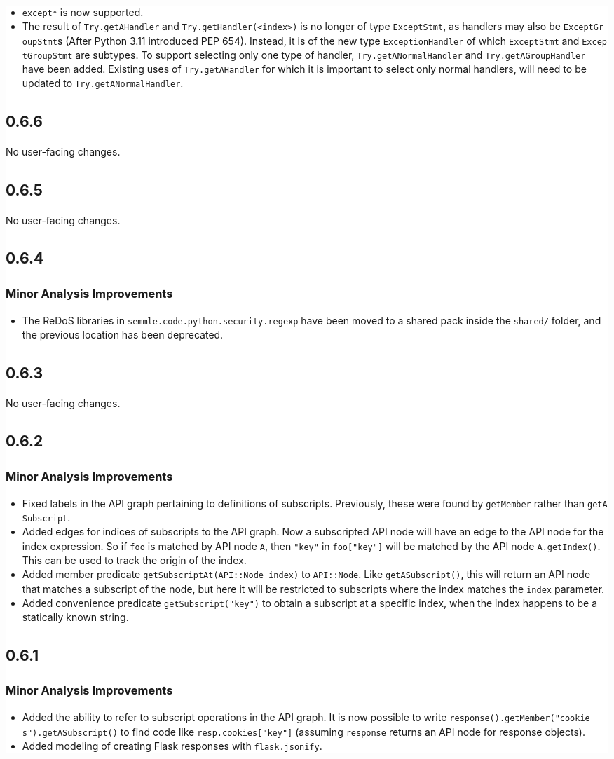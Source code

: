 * `except*` is now supported.
* The result of `Try.getAHandler` and `Try.getHandler(<index>)` is no longer of type `ExceptStmt`, as handlers may also be `ExceptGroupStmt`s (After Python 3.11 introduced PEP 654). Instead, it is of the new type `ExceptionHandler` of which `ExceptStmt` and `ExceptGroupStmt` are subtypes. To support selecting only one type of handler, `Try.getANormalHandler` and `Try.getAGroupHandler` have been added. Existing uses of `Try.getAHandler` for which it is important to select only normal handlers, will need to be updated to `Try.getANormalHandler`.

## 0.6.6

No user-facing changes.

## 0.6.5

No user-facing changes.

## 0.6.4

### Minor Analysis Improvements

 * The ReDoS libraries in `semmle.code.python.security.regexp` have been moved to a shared pack inside the `shared/` folder, and the previous location has been deprecated.

## 0.6.3

No user-facing changes.

## 0.6.2

### Minor Analysis Improvements

* Fixed labels in the API graph pertaining to definitions of subscripts. Previously, these were found by `getMember` rather than `getASubscript`.
* Added edges for indices of subscripts to the API graph. Now a subscripted API node will have an edge to the API node for the index expression. So if `foo` is matched by API node `A`, then `"key"` in `foo["key"]` will be matched by the API node `A.getIndex()`. This can be used to track the origin of the index.
* Added member predicate `getSubscriptAt(API::Node index)` to `API::Node`. Like `getASubscript()`, this will return an API node that matches a subscript of the node, but here it will be restricted to subscripts where the index matches the `index` parameter.
* Added convenience predicate `getSubscript("key")` to obtain a subscript at a specific index, when the index happens to be a statically known string.

## 0.6.1

### Minor Analysis Improvements

* Added the ability to refer to subscript operations in the API graph. It is now possible to write `response().getMember("cookies").getASubscript()` to find code like `resp.cookies["key"]` (assuming `response` returns an API node for response objects).
* Added modeling of creating Flask responses with `flask.jsonify`.
